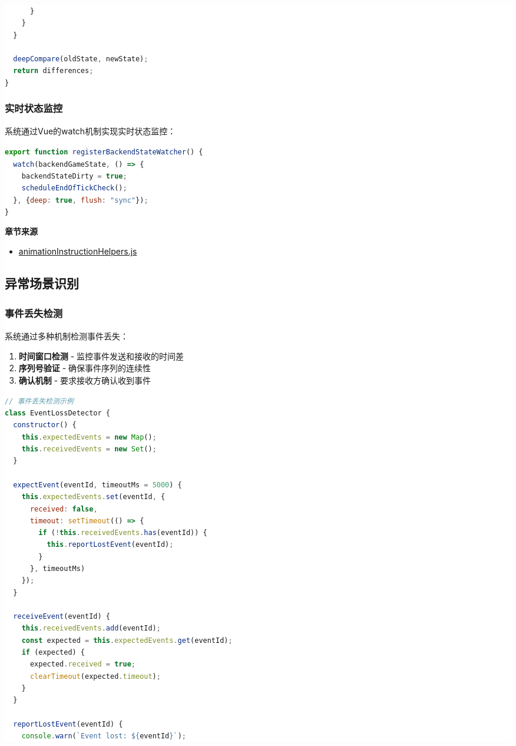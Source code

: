 ```javascript
      }
    }
  }
  
  deepCompare(oldState, newState);
  return differences;
}
```

### 实时状态监控

系统通过Vue的watch机制实现实时状态监控：

```javascript
export function registerBackendStateWatcher() {
  watch(backendGameState, () => {
    backendStateDirty = true;
    scheduleEndOfTickCheck();
  }, {deep: true, flush: "sync"});
}
```

**章节来源**
- [animationInstructionHelpers.js](file://src/data/animationInstructionHelpers.js#L225-L261)

## 异常场景识别

### 事件丢失检测

系统通过多种机制检测事件丢失：

1. **时间窗口检测** - 监控事件发送和接收的时间差
2. **序列号验证** - 确保事件序列的连续性
3. **确认机制** - 要求接收方确认收到事件

```javascript
// 事件丢失检测示例
class EventLossDetector {
  constructor() {
    this.expectedEvents = new Map();
    this.receivedEvents = new Set();
  }
  
  expectEvent(eventId, timeoutMs = 5000) {
    this.expectedEvents.set(eventId, {
      received: false,
      timeout: setTimeout(() => {
        if (!this.receivedEvents.has(eventId)) {
          this.reportLostEvent(eventId);
        }
      }, timeoutMs)
    });
  }
  
  receiveEvent(eventId) {
    this.receivedEvents.add(eventId);
    const expected = this.expectedEvents.get(eventId);
    if (expected) {
      expected.received = true;
      clearTimeout(expected.timeout);
    }
  }
  
  reportLostEvent(eventId) {
    console.warn(`Event lost: ${eventId}`);
```